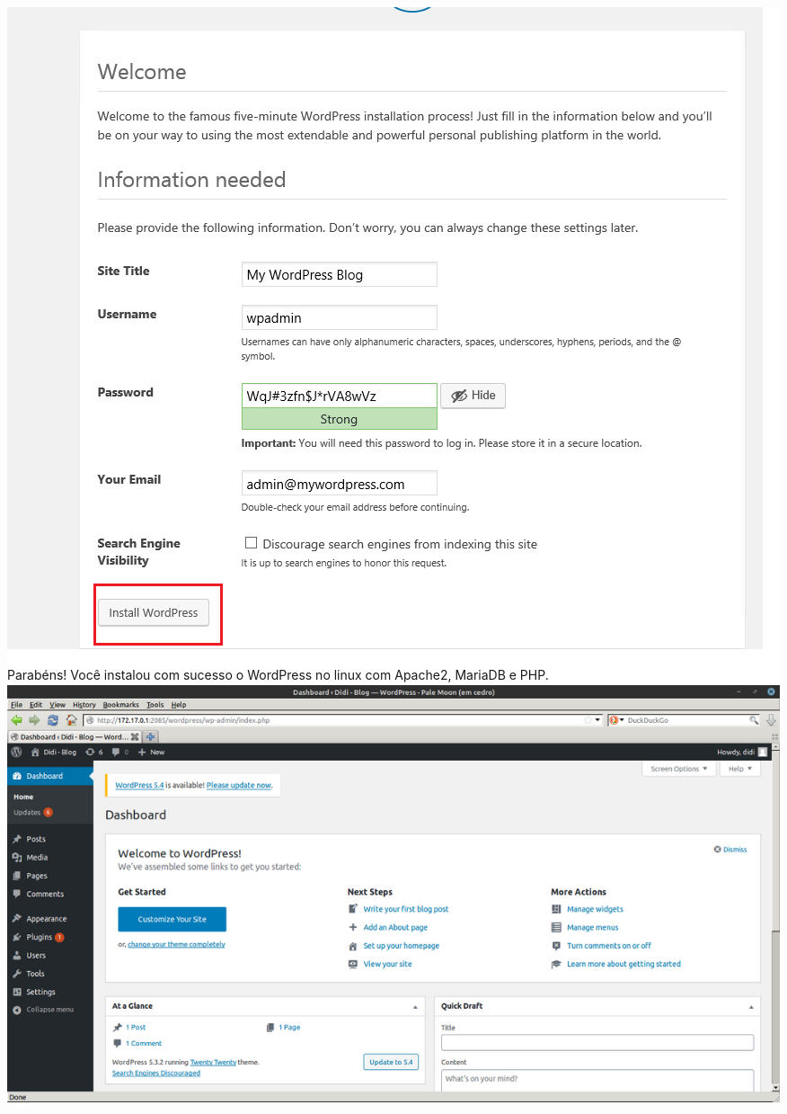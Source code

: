 ![WordPress install](https://raw.githubusercontent.com/ericfonsecalima/dio-first-repo-github-challenge/master/wordpress/assets/img/wp-install.png)

Parabéns! Você instalou com sucesso o WordPress no linux com Apache2, MariaDB e PHP.
![WordPress success](https://raw.githubusercontent.com/ericfonsecalima/dio-first-repo-github-challenge/master/wordpress/assets/img/wp-home.png)
